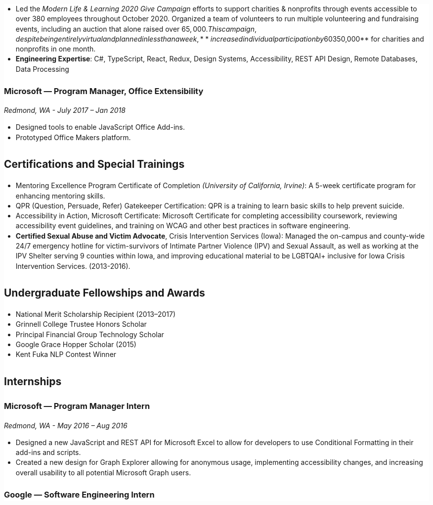 - Led the _Modern Life & Learning 2020 Give Campaign_ efforts to support charities & nonprofits through events accessible to over 380 employees throughout October 2020. Organized a team of volunteers to run multiple volunteering and fundraising events, including an auction that alone raised over $65,000. This campaign, despite being entirely virtual and planned in less than a week, **increased individual participation by 60% and volunteering participation by 123%**, raising over **$350,000** for charities and nonprofits in one month.
- **Engineering Expertise**: C#, TypeScript, React, Redux, Design Systems, Accessibility, REST API Design, Remote Databases, Data Processing

### Microsoft — Program Manager, Office Extensibility

_Redmond, WA - July 2017 – Jan 2018_

- Designed tools to enable JavaScript Office Add-ins.
- Prototyped Office Makers platform.

## Certifications and Special Trainings

- Mentoring Excellence Program Certificate of Completion _(University of California, Irvine)_: A 5-week certificate program for enhancing mentoring skills.
- QPR (Question, Persuade, Refer) Gatekeeper Certification: QPR is a training to learn basic skills to help prevent suicide.
- Accessibility in Action, Microsoft Certificate: Microsoft Certificate for completing accessibility coursework, reviewing accessibility event guidelines, and training on WCAG and other best practices in software engineering.
- **Certified Sexual Abuse and Victim Advocate**, Crisis Intervention Services (Iowa): Managed the on-campus and county-wide 24/7 emergency hotline for victim-survivors of Intimate Partner Violence (IPV) and Sexual Assault, as well as working at the IPV Shelter serving 9 counties within Iowa, and improving educational material to be LGBTQAI+ inclusive for Iowa Crisis Intervention Services. (2013-2016).

## Undergraduate Fellowships and Awards

- National Merit Scholarship Recipient (2013–2017)
- Grinnell College Trustee Honors Scholar
- Principal Financial Group Technology Scholar
- Google Grace Hopper Scholar (2015)
- Kent Fuka NLP Contest Winner

## Internships

### Microsoft — Program Manager Intern

_Redmond, WA - May 2016 – Aug 2016_

- Designed a new JavaScript and REST API for Microsoft Excel to allow for developers to use Conditional Formatting in their add-ins and scripts.
- Created a new design for Graph Explorer allowing for anonymous usage, implementing accessibility changes, and increasing overall usability to all potential Microsoft Graph users.

### Google — Software Engineering Intern
